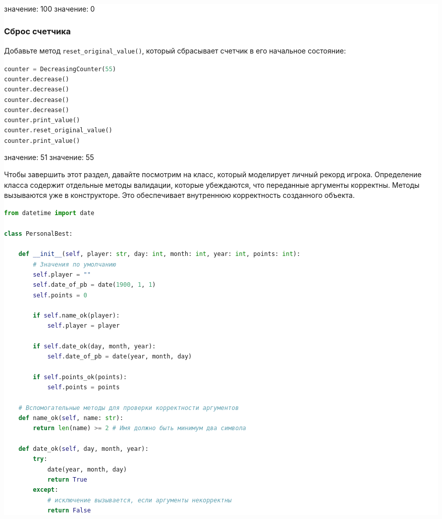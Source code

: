 <sample-output>

значение: 100
значение: 0

</sample-output>

### Сброс счетчика

Добавьте метод `reset_original_value()`, который сбрасывает счетчик в его начальное состояние:

```python
counter = DecreasingCounter(55)
counter.decrease()
counter.decrease()
counter.decrease()
counter.decrease()
counter.print_value()
counter.reset_original_value()
counter.print_value()
```

<sample-output>

значение: 51
значение: 55

</sample-output>

</programming-exercise>

Чтобы завершить этот раздел, давайте посмотрим на класс, который моделирует личный рекорд игрока. Определение класса содержит отдельные методы валидации, которые убеждаются, что переданные аргументы корректны. Методы вызываются уже в конструкторе. Это обеспечивает внутреннюю корректность созданного объекта.

```python
from datetime import date

class PersonalBest:

    def __init__(self, player: str, day: int, month: int, year: int, points: int):
        # Значения по умолчанию
        self.player = ""
        self.date_of_pb = date(1900, 1, 1)
        self.points = 0

        if self.name_ok(player):
            self.player = player

        if self.date_ok(day, month, year):
            self.date_of_pb = date(year, month, day)

        if self.points_ok(points):
            self.points = points

    # Вспомогательные методы для проверки корректности аргументов
    def name_ok(self, name: str):
        return len(name) >= 2 # Имя должно быть минимум два символа

    def date_ok(self, day, month, year):
        try:
            date(year, month, day)
            return True
        except:
            # исключение вызывается, если аргументы некорректны
            return False

```